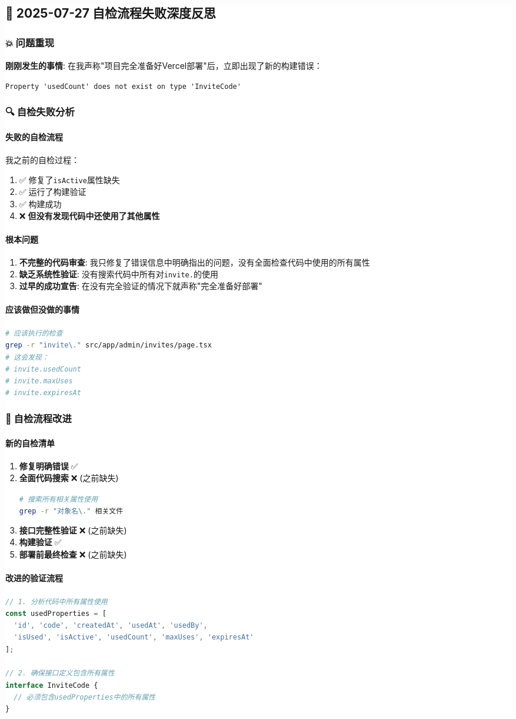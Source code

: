 ## 🚨 2025-07-27 自检流程失败深度反思

### 💥 问题重现
**刚刚发生的事情**: 在我声称"项目完全准备好Vercel部署"后，立即出现了新的构建错误：
```
Property 'usedCount' does not exist on type 'InviteCode'
```

### 🔍 自检失败分析

#### **失败的自检流程**
我之前的自检过程：
1. ✅ 修复了`isActive`属性缺失
2. ✅ 运行了构建验证
3. ✅ 构建成功
4. ❌ **但没有发现代码中还使用了其他属性**

#### **根本问题**
1. **不完整的代码审查**: 我只修复了错误信息中明确指出的问题，没有全面检查代码中使用的所有属性
2. **缺乏系统性验证**: 没有搜索代码中所有对`invite.`的使用
3. **过早的成功宣告**: 在没有完全验证的情况下就声称"完全准备好部署"

#### **应该做但没做的事情**
```bash
# 应该执行的检查
grep -r "invite\." src/app/admin/invites/page.tsx
# 这会发现：
# invite.usedCount
# invite.maxUses
# invite.expiresAt
```

### 🎯 自检流程改进

#### **新的自检清单**
1. **修复明确错误** ✅
2. **全面代码搜索** ❌ (之前缺失)
   ```bash
   # 搜索所有相关属性使用
   grep -r "对象名\." 相关文件
   ```
3. **接口完整性验证** ❌ (之前缺失)
4. **构建验证** ✅
5. **部署前最终检查** ❌ (之前缺失)

#### **改进的验证流程**
```typescript
// 1. 分析代码中所有属性使用
const usedProperties = [
  'id', 'code', 'createdAt', 'usedAt', 'usedBy',
  'isUsed', 'isActive', 'usedCount', 'maxUses', 'expiresAt'
];

// 2. 确保接口定义包含所有属性
interface InviteCode {
  // 必须包含usedProperties中的所有属性
}
```
